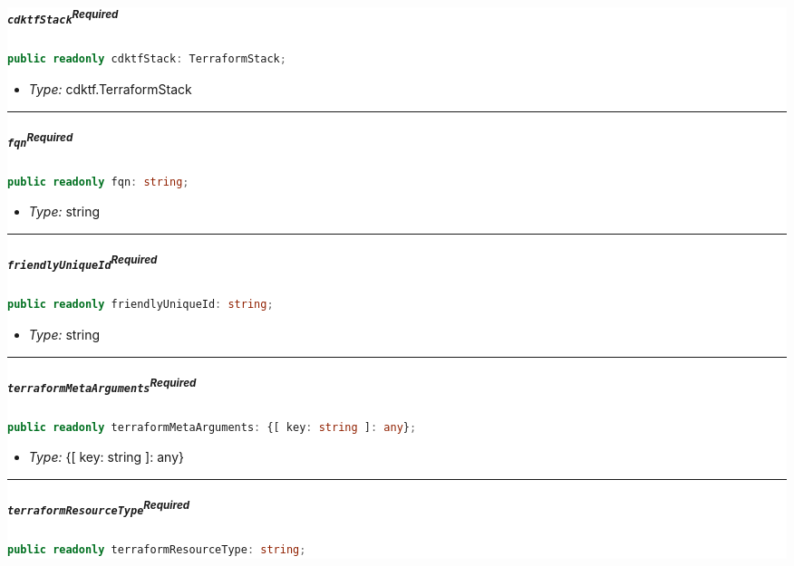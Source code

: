 
##### `cdktfStack`<sup>Required</sup> <a name="cdktfStack" id="rhizo-co-terraform-provider-oci.identityDynamicGroup.IdentityDynamicGroup.property.cdktfStack"></a>

```typescript
public readonly cdktfStack: TerraformStack;
```

- *Type:* cdktf.TerraformStack

---

##### `fqn`<sup>Required</sup> <a name="fqn" id="rhizo-co-terraform-provider-oci.identityDynamicGroup.IdentityDynamicGroup.property.fqn"></a>

```typescript
public readonly fqn: string;
```

- *Type:* string

---

##### `friendlyUniqueId`<sup>Required</sup> <a name="friendlyUniqueId" id="rhizo-co-terraform-provider-oci.identityDynamicGroup.IdentityDynamicGroup.property.friendlyUniqueId"></a>

```typescript
public readonly friendlyUniqueId: string;
```

- *Type:* string

---

##### `terraformMetaArguments`<sup>Required</sup> <a name="terraformMetaArguments" id="rhizo-co-terraform-provider-oci.identityDynamicGroup.IdentityDynamicGroup.property.terraformMetaArguments"></a>

```typescript
public readonly terraformMetaArguments: {[ key: string ]: any};
```

- *Type:* {[ key: string ]: any}

---

##### `terraformResourceType`<sup>Required</sup> <a name="terraformResourceType" id="rhizo-co-terraform-provider-oci.identityDynamicGroup.IdentityDynamicGroup.property.terraformResourceType"></a>

```typescript
public readonly terraformResourceType: string;
```
